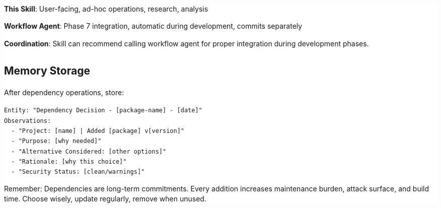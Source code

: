 **This Skill**: User-facing, ad-hoc operations, research, analysis

**Workflow Agent**: Phase 7 integration, automatic during development, commits separately

**Coordination**: Skill can recommend calling workflow agent for proper integration during development phases.

## Memory Storage

After dependency operations, store:

```
Entity: "Dependency Decision - [package-name] - [date]"
Observations:
  - "Project: [name] | Added [package] v[version]"
  - "Purpose: [why needed]"
  - "Alternative Considered: [other options]"
  - "Rationale: [why this choice]"
  - "Security Status: [clean/warnings]"
```

Remember: Dependencies are long-term commitments. Every addition increases maintenance burden, attack surface, and build time. Choose wisely, update regularly, remove when unused.

